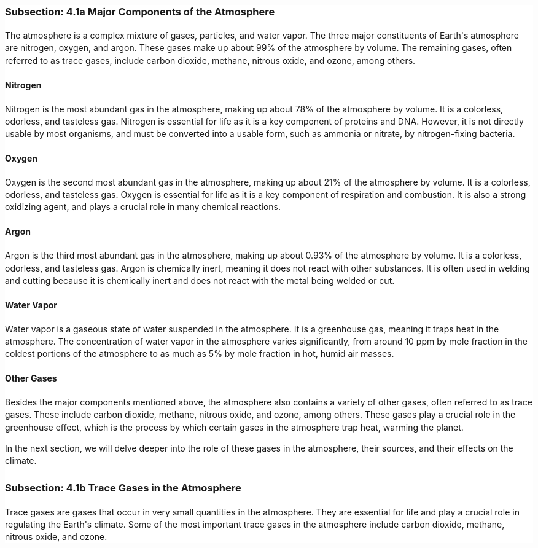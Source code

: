 


### Subsection: 4.1a Major Components of the Atmosphere

The atmosphere is a complex mixture of gases, particles, and water vapor. The three major constituents of Earth's atmosphere are nitrogen, oxygen, and argon. These gases make up about 99% of the atmosphere by volume. The remaining gases, often referred to as trace gases, include carbon dioxide, methane, nitrous oxide, and ozone, among others. 

#### Nitrogen

Nitrogen is the most abundant gas in the atmosphere, making up about 78% of the atmosphere by volume. It is a colorless, odorless, and tasteless gas. Nitrogen is essential for life as it is a key component of proteins and DNA. However, it is not directly usable by most organisms, and must be converted into a usable form, such as ammonia or nitrate, by nitrogen-fixing bacteria.

#### Oxygen

Oxygen is the second most abundant gas in the atmosphere, making up about 21% of the atmosphere by volume. It is a colorless, odorless, and tasteless gas. Oxygen is essential for life as it is a key component of respiration and combustion. It is also a strong oxidizing agent, and plays a crucial role in many chemical reactions.

#### Argon

Argon is the third most abundant gas in the atmosphere, making up about 0.93% of the atmosphere by volume. It is a colorless, odorless, and tasteless gas. Argon is chemically inert, meaning it does not react with other substances. It is often used in welding and cutting because it is chemically inert and does not react with the metal being welded or cut.

#### Water Vapor

Water vapor is a gaseous state of water suspended in the atmosphere. It is a greenhouse gas, meaning it traps heat in the atmosphere. The concentration of water vapor in the atmosphere varies significantly, from around 10 ppm by mole fraction in the coldest portions of the atmosphere to as much as 5% by mole fraction in hot, humid air masses.

#### Other Gases

Besides the major components mentioned above, the atmosphere also contains a variety of other gases, often referred to as trace gases. These include carbon dioxide, methane, nitrous oxide, and ozone, among others. These gases play a crucial role in the greenhouse effect, which is the process by which certain gases in the atmosphere trap heat, warming the planet.

In the next section, we will delve deeper into the role of these gases in the atmosphere, their sources, and their effects on the climate.




### Subsection: 4.1b Trace Gases in the Atmosphere

Trace gases are gases that occur in very small quantities in the atmosphere. They are essential for life and play a crucial role in regulating the Earth's climate. Some of the most important trace gases in the atmosphere include carbon dioxide, methane, nitrous oxide, and ozone.
